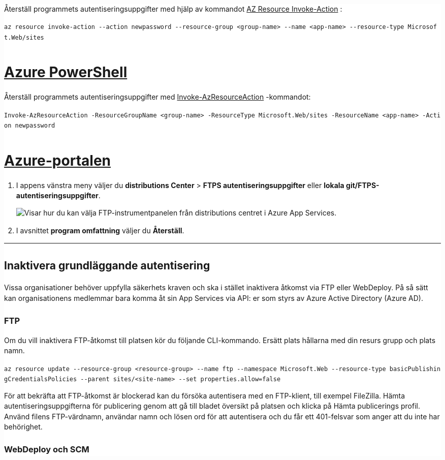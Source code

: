 Återställ programmets autentiseringsuppgifter med hjälp av kommandot [AZ Resource Invoke-Action](/cli/azure/resource#az_resource_invoke_action) :

```azurecli-interactive
az resource invoke-action --action newpassword --resource-group <group-name> --name <app-name> --resource-type Microsoft.Web/sites
```

# <a name="azure-powershell"></a>[Azure PowerShell](#tab/powershell)

Återställ programmets autentiseringsuppgifter med [Invoke-AzResourceAction](/powershell/module/az.resources/invoke-azresourceaction) -kommandot:

```azurepowershell-interactive
Invoke-AzResourceAction -ResourceGroupName <group-name> -ResourceType Microsoft.Web/sites -ResourceName <app-name> -Action newpassword
```

# <a name="azure-portal"></a>[Azure-portalen](#tab/portal)

1. I appens vänstra meny väljer du **distributions Center**  >  **FTPS autentiseringsuppgifter** eller **lokala git/FTPS-autentiseringsuppgifter**.

    ![Visar hur du kan välja FTP-instrumentpanelen från distributions centret i Azure App Services.](./media/app-service-deployment-credentials/access-no-git.png)

2. I avsnittet **program omfattning** väljer du **Återställ**.

-----

## <a name="disable-basic-authentication"></a>Inaktivera grundläggande autentisering

Vissa organisationer behöver uppfylla säkerhets kraven och ska i stället inaktivera åtkomst via FTP eller WebDeploy. På så sätt kan organisationens medlemmar bara komma åt sin App Services via API: er som styrs av Azure Active Directory (Azure AD).

### <a name="ftp"></a>FTP

Om du vill inaktivera FTP-åtkomst till platsen kör du följande CLI-kommando. Ersätt plats hållarna med din resurs grupp och plats namn. 

```azurecli-interactive
az resource update --resource-group <resource-group> --name ftp --namespace Microsoft.Web --resource-type basicPublishingCredentialsPolicies --parent sites/<site-name> --set properties.allow=false
```

För att bekräfta att FTP-åtkomst är blockerad kan du försöka autentisera med en FTP-klient, till exempel FileZilla. Hämta autentiseringsuppgifterna för publicering genom att gå till bladet översikt på platsen och klicka på Hämta publicerings profil. Använd filens FTP-värdnamn, användar namn och lösen ord för att autentisera och du får ett 401-felsvar som anger att du inte har behörighet.

### <a name="webdeploy-and-scm"></a>WebDeploy och SCM
